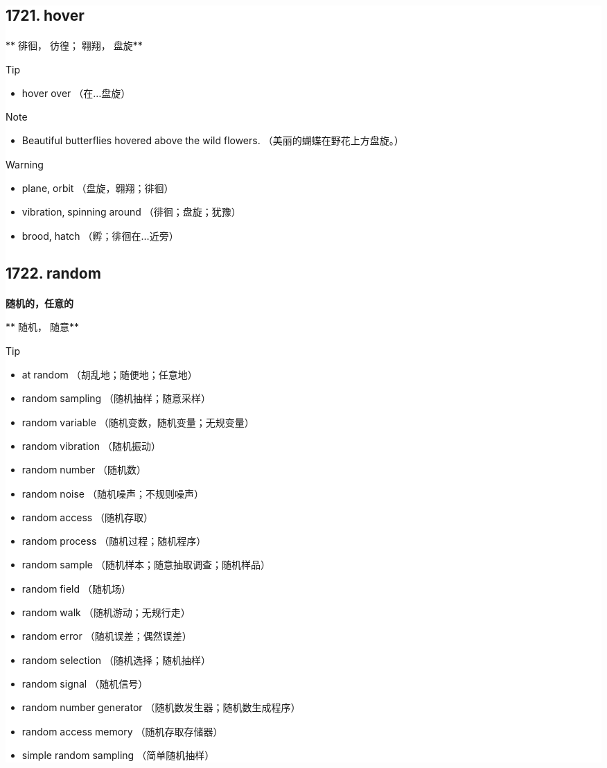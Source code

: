 ## 1721. hover

** 徘徊， 彷徨； 翱翔， 盘旋**

> [!TIP]
>
> - hover over （在…盘旋）
>

> [!NOTE]
>
> - Beautiful butterflies hovered above the wild flowers. （美丽的蝴蝶在野花上方盘旋。）
>

> [!WARNING]
>
> - plane, orbit （盘旋，翱翔；徘徊）
>
> - vibration, spinning around （徘徊；盘旋；犹豫）
>
> - brood, hatch （孵；徘徊在…近旁）
>

## 1722. random

**随机的，任意的**

** 随机， 随意**

> [!TIP]
>
> - at random （胡乱地；随便地；任意地）
>
> - random sampling （随机抽样；随意采样）
>
> - random variable （随机变数，随机变量；无规变量）
>
> - random vibration （随机振动）
>
> - random number （随机数）
>
> - random noise （随机噪声；不规则噪声）
>
> - random access （随机存取）
>
> - random process （随机过程；随机程序）
>
> - random sample （随机样本；随意抽取调查；随机样品）
>
> - random field （随机场）
>
> - random walk （随机游动；无规行走）
>
> - random error （随机误差；偶然误差）
>
> - random selection （随机选择；随机抽样）
>
> - random signal （随机信号）
>
> - random number generator （随机数发生器；随机数生成程序）
>
> - random access memory （随机存取存储器）
>
> - simple random sampling （简单随机抽样）
>